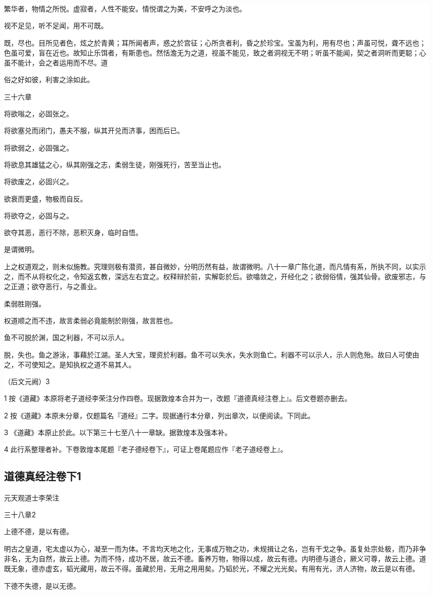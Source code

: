 繁华者，物情之所悦。虚寂者，人性不能安。情悦谓之为美，不安呼之为淡也。  

视不足见，听不足闻，用不可既。  

既，尽也。目所见者色，炫之於青黄；耳所闻者声，惑之於宫征；心所贪者利，昏之於珍宝。宝虽为利，用有尽也；声虽可悦，聋不远也；色虽可爱，盲在近也。故知止乐饵者，有斯患也。然恬澹无为之道，视虽不能见，致之者洞视无不明；听虽不能闻，契之者洞听而更聪；心虽不能计，会之者运用而不尽。道  

俗之好如彼，利害之涂如此。  

三十六章  

将欲嗡之，必固张之。  

将欲塞兑而闭门，愚夫不服，纵其开兑而济事，困而后已。  

将欲弱之，必固强之。  

将欲息其雄猛之心，纵其刚强之志，柔弱生徒，刚强死行，苦至当止也。  

将欲废之，必固兴之。  

欲衰而更盛，物极而自反。  

将欲夺之，必固与之。  

欲夺其恶，恶行不除，恶积灭身，临时自悟。  

是谓微明。  

上之权道观之，则未似施教。究理则极有潜资，甚自微妙，分明历然有益，故谓微明。八十一章广陈化道，而凡情有系，所执不同，以实示之，而不从将权化之，令知返玄教，深远左右宜之。权释辩於前，实解彰於后。欲噏敛之，开经化之；欲弱俗情，强其仙骨。欲废邪志，与之正道；欲夺恶行，与之善业。  

柔弱胜刚强。  

权道顺之而不违，故言柔弱必竟能制於刚强，故言胜也。  

鱼不可脱於渊，国之利器，不可以示人。  

脱，失也。鱼之游泳，事藉於江湖。圣人大宝，理资於利器。鱼不可以失水，失水则鱼亡。利器不可以示人，示人则危殆。故曰人可使由之，不可使知之。是知执权之道不易其人。  

（后文元阙）3  

1 按《道藏》本原将老子道经李荣注分作四卷。现据敦煌本合并为一，改题『道德真经注卷上』。后文卷题亦删去。  

2 按《道藏》本原未分章，仅题篇名『道经』二字。现据通行本分章，列出章次，以便阅读。下同此。  

3 《道藏》本原止於此。以下第三十七至八十一章缺。据敦煌本及强本补。  

4 此行系整理者补。下卷敦煌本尾题『老子德经卷下』，可证上卷尾题应作『老子道经卷上』。  

## 道德真经注卷下1  

元天观道士李荣注  

三十八章2  

上德不德，是以有德。  

明古之皇道，宅太虚以为心，凝至一而为体。不言均天地之化，无事成万物之功，未规揖让之名，岂有干戈之争。虽复处宗处极，而乃非争非名，无为自然，故云上德。为而不恃，成功不居，故云不德。畜养万物，物得以成，故云有德。内明德与道合，厥义可尊，故云上德。道既无象，德亦虚玄，韬光藏用，故云不得。虽藏於用，无用之用用矣。乃韬於光，不耀之光光矣。有用有光，济人济物，故云是以有德。  

下德不失德，是以无德。  
